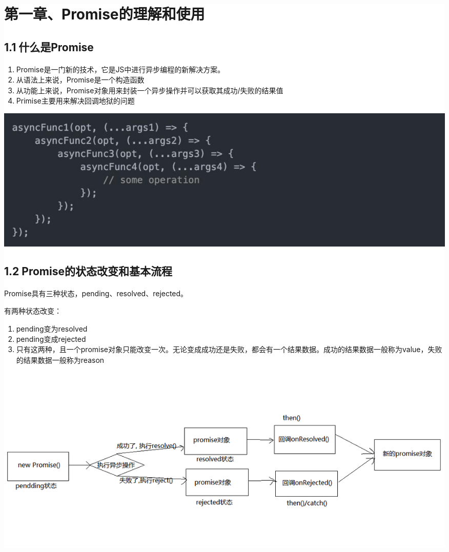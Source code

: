 # 第一章、Promise的理解和使用

## 1.1 什么是Promise

1. Promise是一门新的技术，它是JS中进行异步编程的新解决方案。
2. 从语法上来说，Promise是一个构造函数
3. 从功能上来说，Promise对象用来封装一个异步操作并可以获取其成功/失败的结果值
4. Primise主要用来解决回调地狱的问题

![回调地狱](IMG/回调地狱.jpg)

## 1.2 Promise的状态改变和基本流程

Promise具有三种状态，pending、resolved、rejected。

有两种状态改变：

1. pending变为resolved
2. pending变成rejected
3. 只有这两种，且一个promise对象只能改变一次。无论变成成功还是失败，都会有一个结果数据。成功的结果数据一般称为value，失败的结果数据一般称为reason

![image-20211117175912699](IMG/image-20211117175912699.png)
